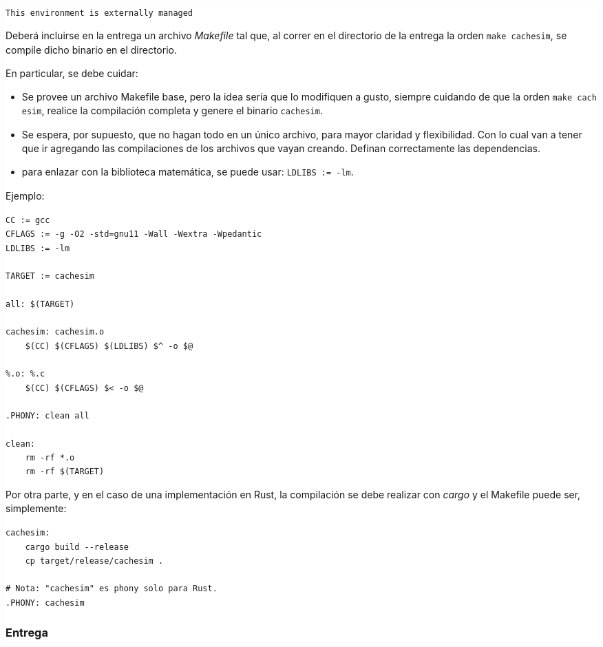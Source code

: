```This environment is externally managed```

Deberá incluirse en la entrega un archivo _Makefile_ tal que, al correr en el directorio de la entrega la orden `make cachesim`, se compile dicho binario en el directorio.

En particular, se debe cuidar:

  - Se provee un archivo Makefile base, pero la idea sería que lo modifiquen a gusto, siempre cuidando de que la orden `make cachesim`, realice la compilación completa y genere el binario `cachesim`.

  - Se espera, por supuesto, que no hagan todo en un único archivo, para mayor claridad y flexibilidad. Con lo cual van a tener que ir agregando las compilaciones de los archivos que vayan creando. Definan correctamente las dependencias.

  - para enlazar con la biblioteca matemática, se puede usar: `LDLIBS := -lm`.

Ejemplo:

```make
CC := gcc
CFLAGS := -g -O2 -std=gnu11 -Wall -Wextra -Wpedantic
LDLIBS := -lm

TARGET := cachesim

all: $(TARGET)

cachesim: cachesim.o
    $(CC) $(CFLAGS) $(LDLIBS) $^ -o $@

%.o: %.c
    $(CC) $(CFLAGS) $< -o $@

.PHONY: clean all

clean:
    rm -rf *.o
    rm -rf $(TARGET)
```

Por otra parte, y en el caso de una implementación en Rust, la compilación se debe realizar con _cargo_ y el Makefile puede ser, simplemente:

```make
cachesim:
	cargo build --release
	cp target/release/cachesim .

# Nota: "cachesim" es phony solo para Rust.
.PHONY: cachesim
```


### Entrega

